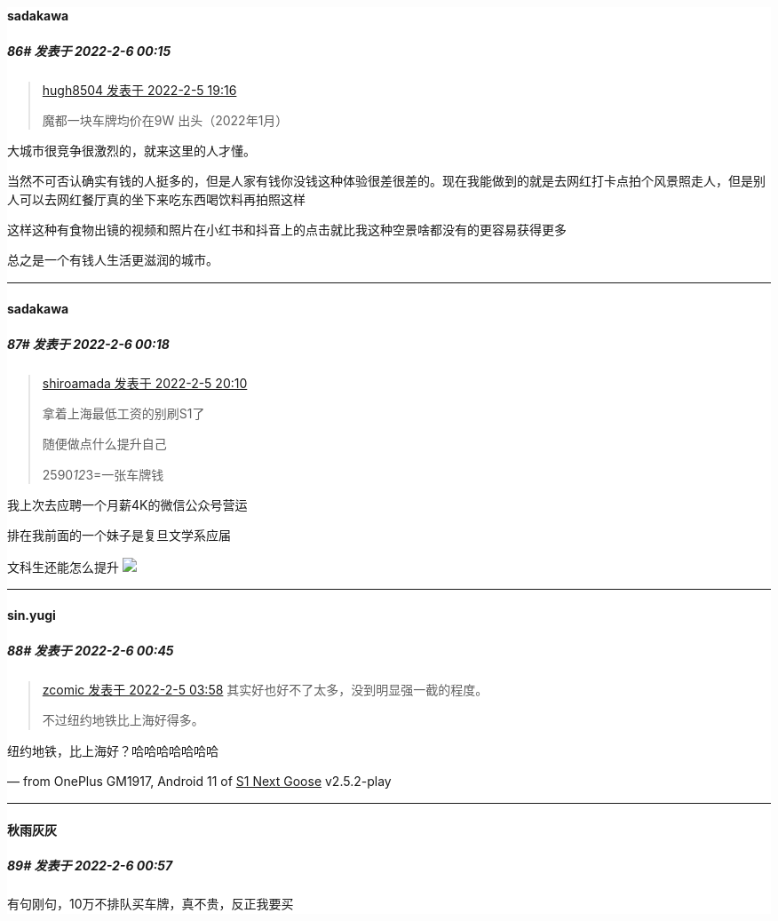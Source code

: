 ####  sadakawa  
##### 86#       发表于 2022-2-6 00:15

<blockquote><a href="httphttps://bbs.saraba1st.com/2b/forum.php?mod=redirect&amp;goto=findpost&amp;pid=54559040&amp;ptid=2050950" target="_blank">hugh8504 发表于 2022-2-5 19:16</a>

魔都一块车牌均价在9W 出头（2022年1月）</blockquote>大城市很竞争很激烈的，就来这里的人才懂。

当然不可否认确实有钱的人挺多的，但是人家有钱你没钱这种体验很差很差的。现在我能做到的就是去网红打卡点拍个风景照走人，但是别人可以去网红餐厅真的坐下来吃东西喝饮料再拍照这样

这样这种有食物出镜的视频和照片在小红书和抖音上的点击就比我这种空景啥都没有的更容易获得更多

总之是一个有钱人生活更滋润的城市。

*****

####  sadakawa  
##### 87#       发表于 2022-2-6 00:18

<blockquote><a href="httphttps://bbs.saraba1st.com/2b/forum.php?mod=redirect&amp;goto=findpost&amp;pid=54559637&amp;ptid=2050950" target="_blank">shiroamada 发表于 2022-2-5 20:10</a>

拿着上海最低工资的别刷S1了

随便做点什么提升自己

2590*12*3=一张车牌钱</blockquote>
我上次去应聘一个月薪4K的微信公众号营运

排在我前面的一个妹子是复旦文学系应届

文科生还能怎么提升
<img src="https://static.saraba1st.com/image/smiley/face2017/138.png" referrerpolicy="no-referrer">



*****

####  sin.yugi  
##### 88#       发表于 2022-2-6 00:45

<blockquote><a href="httphttps://bbs.saraba1st.com/2b/forum.php?mod=redirect&amp;goto=findpost&amp;pid=54557714&amp;ptid=2050950" target="_blank">zcomic 发表于 2022-2-5 03:58</a>
其实好也好不了太多，没到明显强一截的程度。

不过纽约地铁比上海好得多。</blockquote>
纽约地铁，比上海好？哈哈哈哈哈哈哈

— from OnePlus GM1917, Android 11 of [S1 Next Goose](https://pan.baidu.com/s/1mi43uRm) v2.5.2-play



*****

####  秋雨灰灰  
##### 89#       发表于 2022-2-6 00:57

有句刚句，10万不排队买车牌，真不贵，反正我要买
